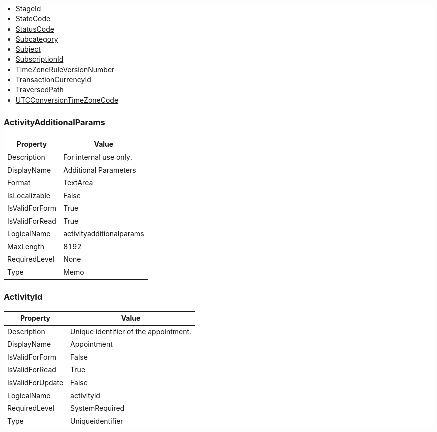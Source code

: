 - [StageId](#BKMK_StageId)
- [StateCode](#BKMK_StateCode)
- [StatusCode](#BKMK_StatusCode)
- [Subcategory](#BKMK_Subcategory)
- [Subject](#BKMK_Subject)
- [SubscriptionId](#BKMK_SubscriptionId)
- [TimeZoneRuleVersionNumber](#BKMK_TimeZoneRuleVersionNumber)
- [TransactionCurrencyId](#BKMK_TransactionCurrencyId)
- [TraversedPath](#BKMK_TraversedPath)
- [UTCConversionTimeZoneCode](#BKMK_UTCConversionTimeZoneCode)


### <a name="BKMK_ActivityAdditionalParams"></a> ActivityAdditionalParams

|Property|Value|
|--------|-----|
|Description|For internal use only.|
|DisplayName|Additional Parameters|
|Format|TextArea|
|IsLocalizable|False|
|IsValidForForm|True|
|IsValidForRead|True|
|LogicalName|activityadditionalparams|
|MaxLength|8192|
|RequiredLevel|None|
|Type|Memo|


### <a name="BKMK_ActivityId"></a> ActivityId

|Property|Value|
|--------|-----|
|Description|Unique identifier of the appointment.|
|DisplayName|Appointment|
|IsValidForForm|False|
|IsValidForRead|True|
|IsValidForUpdate|False|
|LogicalName|activityid|
|RequiredLevel|SystemRequired|
|Type|Uniqueidentifier|
